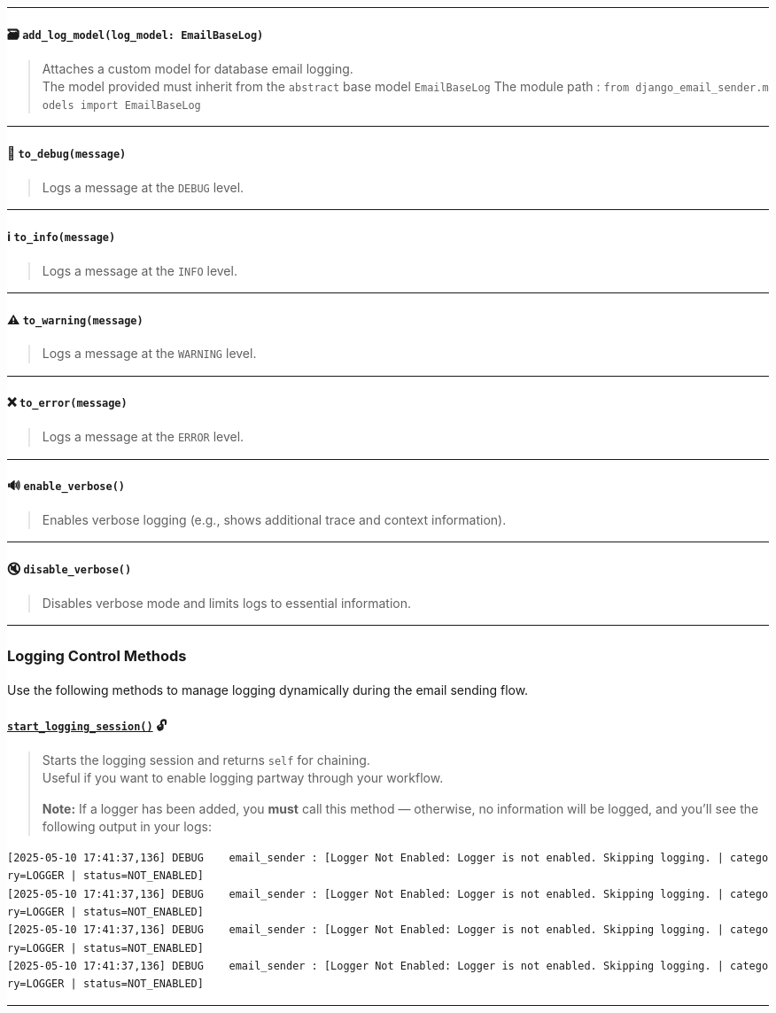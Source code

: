 

---

#### 🗃 `add_log_model(log_model: EmailBaseLog)`
> Attaches a custom model for database email logging.  
> The model provided must inherit from the `abstract` base model `EmailBaseLog`
> The module path : `from django_email_sender.models import EmailBaseLog`

---

#### 🧪 `to_debug(message)`
> Logs a message at the `DEBUG` level.

---

#### ℹ️ `to_info(message)`
> Logs a message at the `INFO` level.

---

#### ⚠️ `to_warning(message)`
> Logs a message at the `WARNING` level.

---

#### ❌ `to_error(message)`
> Logs a message at the `ERROR` level.

---

#### 🔊 `enable_verbose()`
> Enables verbose logging (e.g., shows additional trace and context information).

---

#### 🔇 `disable_verbose()`
> Disables verbose mode and limits logs to essential information.

---
### Logging Control Methods

Use the following methods to manage logging dynamically during the email sending flow.

#### [`start_logging_session()`](#start_logging_session) 🔓  
> Starts the logging session and returns `self` for chaining.  
> Useful if you want to enable logging partway through your workflow.  
>  
> **Note:** If a logger has been added, you **must** call this method — otherwise, no information will be logged, and you’ll see the following output in your logs:

```plaintext
[2025-05-10 17:41:37,136] DEBUG    email_sender : [Logger Not Enabled: Logger is not enabled. Skipping logging. | category=LOGGER | status=NOT_ENABLED]
[2025-05-10 17:41:37,136] DEBUG    email_sender : [Logger Not Enabled: Logger is not enabled. Skipping logging. | category=LOGGER | status=NOT_ENABLED]
[2025-05-10 17:41:37,136] DEBUG    email_sender : [Logger Not Enabled: Logger is not enabled. Skipping logging. | category=LOGGER | status=NOT_ENABLED]
[2025-05-10 17:41:37,136] DEBUG    email_sender : [Logger Not Enabled: Logger is not enabled. Skipping logging. | category=LOGGER | status=NOT_ENABLED]

```

---